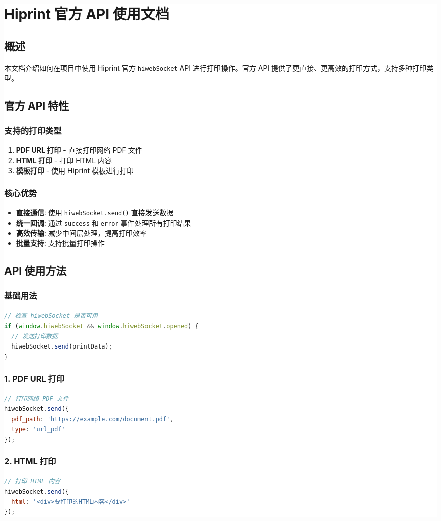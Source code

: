 # Hiprint 官方 API 使用文档

## 概述

本文档介绍如何在项目中使用 Hiprint 官方 `hiwebSocket` API 进行打印操作。官方 API 提供了更直接、更高效的打印方式，支持多种打印类型。

## 官方 API 特性

### 支持的打印类型

1. **PDF URL 打印** - 直接打印网络 PDF 文件
2. **HTML 打印** - 打印 HTML 内容
3. **模板打印** - 使用 Hiprint 模板进行打印

### 核心优势

- **直接通信**: 使用 `hiwebSocket.send()` 直接发送数据
- **统一回调**: 通过 `success` 和 `error` 事件处理所有打印结果
- **高效传输**: 减少中间层处理，提高打印效率
- **批量支持**: 支持批量打印操作

## API 使用方法

### 基础用法

```javascript
// 检查 hiwebSocket 是否可用
if (window.hiwebSocket && window.hiwebSocket.opened) {
  // 发送打印数据
  hiwebSocket.send(printData);
}
```

### 1. PDF URL 打印

```javascript
// 打印网络 PDF 文件
hiwebSocket.send({
  pdf_path: 'https://example.com/document.pdf',
  type: 'url_pdf'
});
```

### 2. HTML 打印

```javascript
// 打印 HTML 内容
hiwebSocket.send({
  html: '<div>要打印的HTML内容</div>'
});
```
